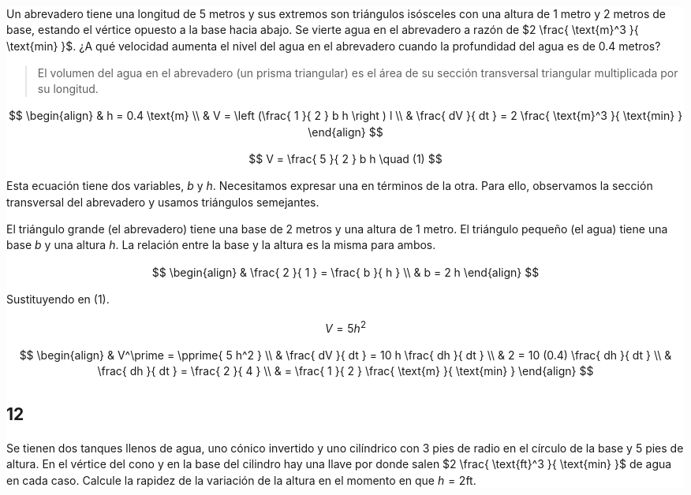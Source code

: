 Un abrevadero tiene una longitud de $5$ metros y sus extremos son triángulos isósceles con una altura de $1$ metro y $2$ metros de base, estando el vértice opuesto a la base hacia abajo. Se vierte agua en el abrevadero a razón de $2 \frac{ \text{m}^3 }{ \text{min} }$. ¿A qué velocidad aumenta el nivel del agua en el abrevadero cuando la profundidad del agua es de $0.4$ metros?

> El volumen del agua en el abrevadero (un prisma triangular) es el área de su sección transversal triangular multiplicada por su longitud.

$$
\begin{align}
	& h = 0.4 \text{m} \\
	& V = \left (\frac{ 1 }{ 2 } b h \right ) l \\
	& \frac{ dV }{ dt } = 2 \frac{ \text{m}^3 }{ \text{min} }
\end{align}
$$

$$
V = \frac{ 5 }{ 2 } b h \quad (1)
$$

Esta ecuación tiene dos variables, $b$ y $h$. Necesitamos expresar una en términos de la otra. Para ello, observamos la sección transversal del abrevadero y usamos triángulos semejantes.

El triángulo grande (el abrevadero) tiene una base de $2$ metros y una altura de $1$ metro. El triángulo pequeño (el agua) tiene una base $b$ y una altura $h$. La relación entre la base y la altura es la misma para ambos.

$$
\begin{align}
	& \frac{ 2 }{ 1 } = \frac{ b }{ h } \\
	& b = 2 h
\end{align}
$$

Sustituyendo en $(1)$.

$$
V = 5 h^2
$$

$$
\begin{align}
	& V^\prime = \pprime{ 5 h^2 } \\
	& \frac{ dV }{ dt } = 10 h \frac{ dh }{ dt } \\
	& 2 = 10 (0.4) \frac{ dh }{ dt } \\
	& \frac{ dh }{ dt } = \frac{ 2 }{ 4 } \\
	& = \frac{ 1 }{ 2 } \frac{ \text{m} }{ \text{min} }
\end{align}
$$

## 12

Se tienen dos tanques llenos de agua, uno cónico invertido y uno cilíndrico con $3$ pies de radio en el círculo de la base y $5$ pies de altura. En el vértice del cono y en la base del cilindro hay una llave por donde salen $2 \frac{ \text{ft}^3 }{ \text{min} }$ de agua en cada caso. Calcule la rapidez de la variación de la altura en el momento en que $h = 2 \text{ft}$.
